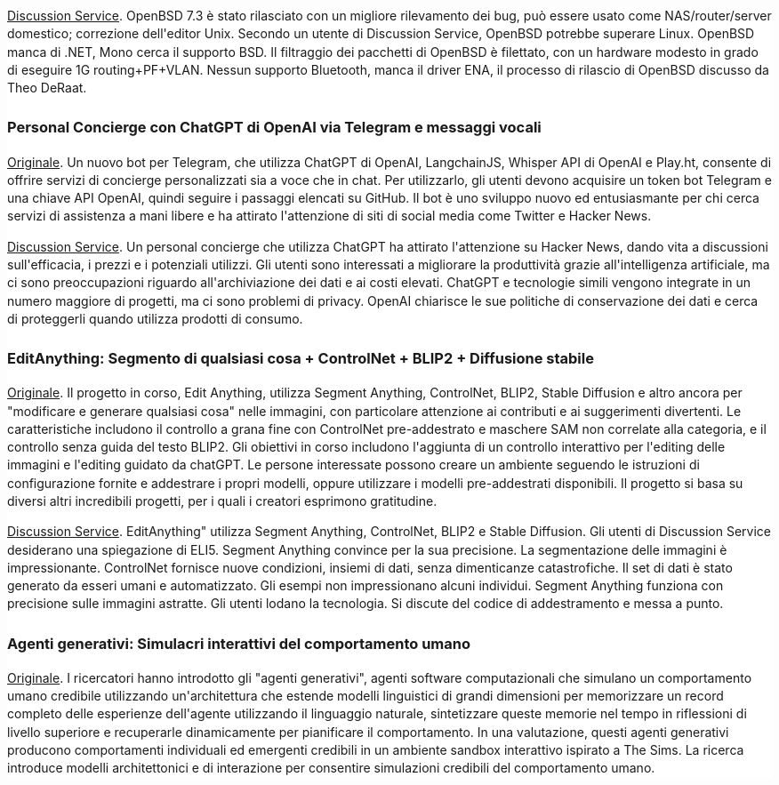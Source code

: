 [Discussion Service](http://news.ycombinator.com/item?id=35512401).
OpenBSD 7.3 è stato rilasciato con un migliore rilevamento dei bug, può essere usato come NAS/router/server domestico; correzione dell'editor Unix. Secondo un utente di Discussion Service, OpenBSD potrebbe superare Linux. OpenBSD manca di .NET, Mono cerca il supporto BSD. Il filtraggio dei pacchetti di OpenBSD è filettato, con un hardware modesto in grado di eseguire 1G routing+PF+VLAN. Nessun supporto Bluetooth, manca il driver ENA, il processo di rilascio di OpenBSD discusso da Theo DeRaat.

### Personal Concierge con ChatGPT di OpenAI via Telegram e messaggi vocali

[Originale](https://github.com/RafalWilinski/telegram-chatgpt-concierge-bot).
Un nuovo bot per Telegram, che utilizza ChatGPT di OpenAI, LangchainJS, Whisper API di OpenAI e Play.ht, consente di offrire servizi di concierge personalizzati sia a voce che in chat. Per utilizzarlo, gli utenti devono acquisire un token bot Telegram e una chiave API OpenAI, quindi seguire i passaggi elencati su GitHub. Il bot è uno sviluppo nuovo ed entusiasmante per chi cerca servizi di assistenza a mani libere e ha attirato l'attenzione di siti di social media come Twitter e Hacker News.

[Discussion Service](http://news.ycombinator.com/item?id=35510516).
Un personal concierge che utilizza ChatGPT ha attirato l'attenzione su Hacker News, dando vita a discussioni sull'efficacia, i prezzi e i potenziali utilizzi. Gli utenti sono interessati a migliorare la produttività grazie all'intelligenza artificiale, ma ci sono preoccupazioni riguardo all'archiviazione dei dati e ai costi elevati. ChatGPT e tecnologie simili vengono integrate in un numero maggiore di progetti, ma ci sono problemi di privacy. OpenAI chiarisce le sue politiche di conservazione dei dati e cerca di proteggerli quando utilizza prodotti di consumo.

### EditAnything: Segmento di qualsiasi cosa + ControlNet + BLIP2 + Diffusione stabile

[Originale](https://github.com/sail-sg/EditAnything).
Il progetto in corso, Edit Anything, utilizza Segment Anything, ControlNet, BLIP2, Stable Diffusion e altro ancora per "modificare e generare qualsiasi cosa" nelle immagini, con particolare attenzione ai contributi e ai suggerimenti divertenti. Le caratteristiche includono il controllo a grana fine con ControlNet pre-addestrato e maschere SAM non correlate alla categoria, e il controllo senza guida del testo BLIP2. Gli obiettivi in corso includono l'aggiunta di un controllo interattivo per l'editing delle immagini e l'editing guidato da chatGPT. Le persone interessate possono creare un ambiente seguendo le istruzioni di configurazione fornite e addestrare i propri modelli, oppure utilizzare i modelli pre-addestrati disponibili. Il progetto si basa su diversi altri incredibili progetti, per i quali i creatori esprimono gratitudine.

[Discussion Service](http://news.ycombinator.com/item?id=35509429).
EditAnything" utilizza Segment Anything, ControlNet, BLIP2 e Stable Diffusion. Gli utenti di Discussion Service desiderano una spiegazione di ELI5. Segment Anything convince per la sua precisione. La segmentazione delle immagini è impressionante. ControlNet fornisce nuove condizioni, insiemi di dati, senza dimenticanze catastrofiche. Il set di dati è stato generato da esseri umani e automatizzato. Gli esempi non impressionano alcuni individui. Segment Anything funziona con precisione sulle immagini astratte. Gli utenti lodano la tecnologia. Si discute del codice di addestramento e messa a punto.

### Agenti generativi: Simulacri interattivi del comportamento umano

[Originale](https://arxiv.org/abs/2304.03442).
I ricercatori hanno introdotto gli "agenti generativi", agenti software computazionali che simulano un comportamento umano credibile utilizzando un'architettura che estende modelli linguistici di grandi dimensioni per memorizzare un record completo delle esperienze dell'agente utilizzando il linguaggio naturale, sintetizzare queste memorie nel tempo in riflessioni di livello superiore e recuperarle dinamicamente per pianificare il comportamento. In una valutazione, questi agenti generativi producono comportamenti individuali ed emergenti credibili in un ambiente sandbox interattivo ispirato a The Sims. La ricerca introduce modelli architettonici e di interazione per consentire simulazioni credibili del comportamento umano.
